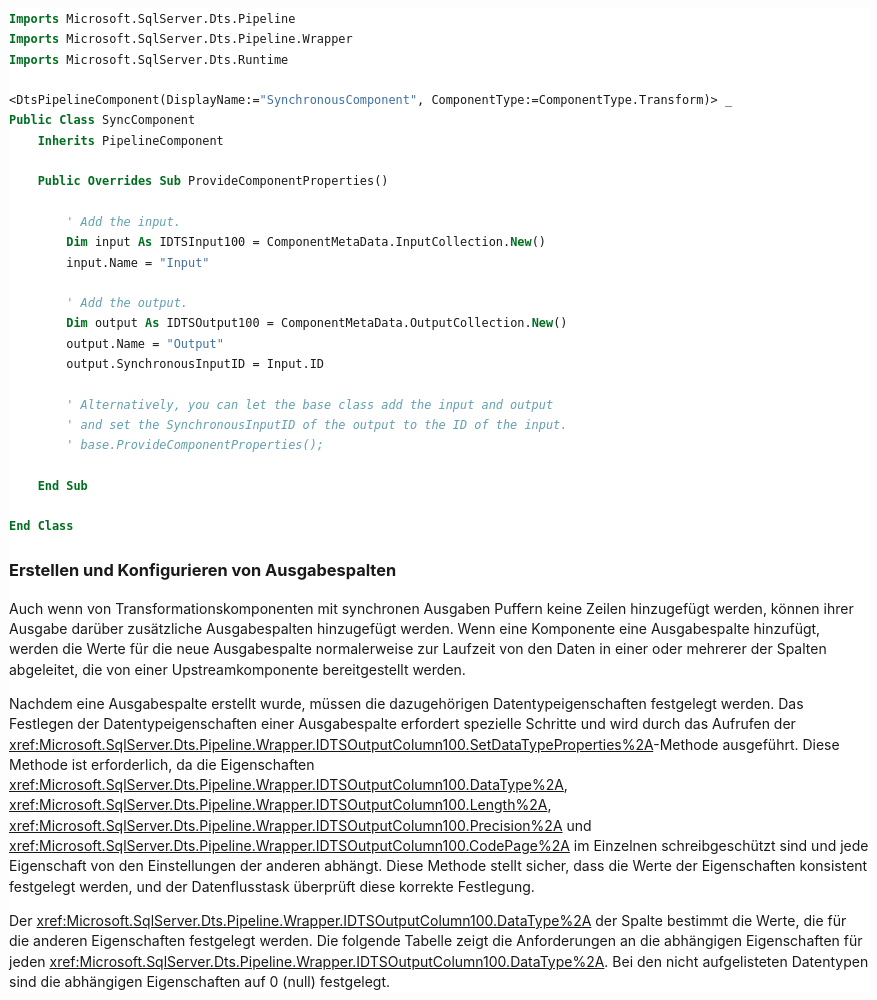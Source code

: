 ```vb  
Imports Microsoft.SqlServer.Dts.Pipeline  
Imports Microsoft.SqlServer.Dts.Pipeline.Wrapper  
Imports Microsoft.SqlServer.Dts.Runtime  
  
<DtsPipelineComponent(DisplayName:="SynchronousComponent", ComponentType:=ComponentType.Transform)> _  
Public Class SyncComponent  
    Inherits PipelineComponent  
  
    Public Overrides Sub ProvideComponentProperties()  
  
        ' Add the input.  
        Dim input As IDTSInput100 = ComponentMetaData.InputCollection.New()  
        input.Name = "Input"  
  
        ' Add the output.  
        Dim output As IDTSOutput100 = ComponentMetaData.OutputCollection.New()  
        output.Name = "Output"  
        output.SynchronousInputID = Input.ID  
  
        ' Alternatively, you can let the base class add the input and output  
        ' and set the SynchronousInputID of the output to the ID of the input.  
        ' base.ProvideComponentProperties();  
  
    End Sub  
  
End Class  
```  
  
### <a name="creating-and-configuring-output-columns"></a>Erstellen und Konfigurieren von Ausgabespalten  
 Auch wenn von Transformationskomponenten mit synchronen Ausgaben Puffern keine Zeilen hinzugefügt werden, können ihrer Ausgabe darüber zusätzliche Ausgabespalten hinzugefügt werden. Wenn eine Komponente eine Ausgabespalte hinzufügt, werden die Werte für die neue Ausgabespalte normalerweise zur Laufzeit von den Daten in einer oder mehrerer der Spalten abgeleitet, die von einer Upstreamkomponente bereitgestellt werden.  
  
 Nachdem eine Ausgabespalte erstellt wurde, müssen die dazugehörigen Datentypeigenschaften festgelegt werden. Das Festlegen der Datentypeigenschaften einer Ausgabespalte erfordert spezielle Schritte und wird durch das Aufrufen der <xref:Microsoft.SqlServer.Dts.Pipeline.Wrapper.IDTSOutputColumn100.SetDataTypeProperties%2A>-Methode ausgeführt. Diese Methode ist erforderlich, da die Eigenschaften <xref:Microsoft.SqlServer.Dts.Pipeline.Wrapper.IDTSOutputColumn100.DataType%2A>, <xref:Microsoft.SqlServer.Dts.Pipeline.Wrapper.IDTSOutputColumn100.Length%2A>, <xref:Microsoft.SqlServer.Dts.Pipeline.Wrapper.IDTSOutputColumn100.Precision%2A> und <xref:Microsoft.SqlServer.Dts.Pipeline.Wrapper.IDTSOutputColumn100.CodePage%2A> im Einzelnen schreibgeschützt sind und jede Eigenschaft von den Einstellungen der anderen abhängt. Diese Methode stellt sicher, dass die Werte der Eigenschaften konsistent festgelegt werden, und der Datenflusstask überprüft diese korrekte Festlegung.  
  
 Der <xref:Microsoft.SqlServer.Dts.Pipeline.Wrapper.IDTSOutputColumn100.DataType%2A> der Spalte bestimmt die Werte, die für die anderen Eigenschaften festgelegt werden. Die folgende Tabelle zeigt die Anforderungen an die abhängigen Eigenschaften für jeden <xref:Microsoft.SqlServer.Dts.Pipeline.Wrapper.IDTSOutputColumn100.DataType%2A>. Bei den nicht aufgelisteten Datentypen sind die abhängigen Eigenschaften auf 0 (null) festgelegt.  
  